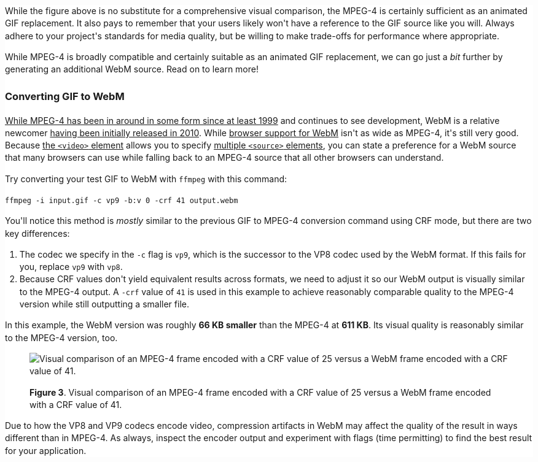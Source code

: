 While the figure above is no substitute for a comprehensive visual comparison, the MPEG-4 is certainly sufficient as an animated GIF replacement. It also pays to remember that your users likely won't have a reference to the GIF source like you will. Always adhere to your project's standards for media quality, but be willing to make trade-offs for performance where appropriate.

While MPEG-4 is broadly compatible and certainly suitable as an animated GIF replacement, we can go just a *bit* further by generating an additional WebM source. Read on to learn more!

### Converting GIF to WebM

[While MPEG-4 has been in around in some form since at least 1999](https://en.wikipedia.org/wiki/MPEG-4#MPEG-4_Parts) and continues to see development, WebM is a relative newcomer [having been initially released in 2010](https://github.com/webmproject/libvpx/releases/tag/v0.9.0). While [browser support for WebM](https://caniuse.com/#feat=webm) isn't as wide as MPEG-4, it's still very good. Because [the `<video>` element](https://developer.mozilla.org/en-US/docs/Web/HTML/Element/video) allows you to specify [multiple `<source>` elements](https://developer.mozilla.org/en-US/docs/Web/HTML/Element/video#Multiple_sources_example), you can state a preference for a WebM source that many browsers can use while falling back to an MPEG-4 source that all other browsers can understand.

Try converting your test GIF to WebM with `ffmpeg` with this command:

```shell
ffmpeg -i input.gif -c vp9 -b:v 0 -crf 41 output.webm
```

You'll notice this method is *mostly* similar to the previous GIF to MPEG-4 conversion command using CRF mode, but there are two key differences:

1. The codec we specify in the `-c` flag is `vp9`, which is the successor to the VP8 codec used by the WebM format. If this fails for you, replace `vp9` with `vp8`.
2. Because CRF values don't yield equivalent results across formats, we need to adjust it so our WebM output is visually similar to the MPEG-4 output. A `-crf` value of `41` is used in this example to achieve reasonably comparable quality to the MPEG-4 version while still outputting a smaller file.

In this example, the WebM version was roughly **66 KB smaller** than the MPEG-4 at **611 KB**. Its visual quality is reasonably similar to the MPEG-4 version, too.<figure> 

<img src="images/mp4-vs-webm-1x.png" srcset="images/mp4-vs-webm-2x.png 2x,
images/mp4-vs-webm-1x.png 1x" alt="Visual comparison of an MPEG-4 frame encoded
with a CRF value of 25 versus a WebM frame encoded with a CRF value of 41." /> <figcaption>**Figure 3**. Visual comparison of an MPEG-4 frame encoded with a CRF value of 25 versus a WebM frame encoded with a CRF value of 41.</figcaption> </figure> 

Due to how the VP8 and VP9 codecs encode video, compression artifacts in WebM may affect the quality of the result in ways different than in MPEG-4. As always, inspect the encoder output and experiment with flags (time permitting) to find the best result for your application.
